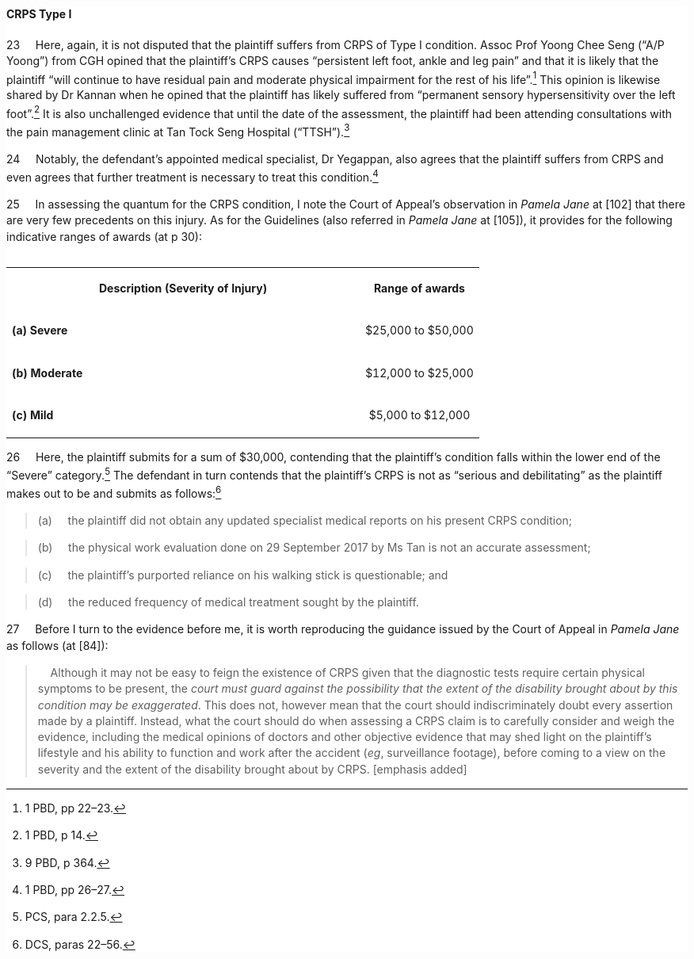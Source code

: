 #### CRPS Type I

23     Here, again, it is not disputed that the plaintiff suffers from CRPS of Type I condition. Assoc Prof Yoong Chee Seng (“A/P Yoong”) from CGH opined that the plaintiff’s CRPS causes “persistent left foot, ankle and leg pain” and that it is likely that the plaintiff “will continue to have residual pain and moderate physical impairment for the rest of his life”.[^20] This opinion is likewise shared by Dr Kannan when he opined that the plaintiff has likely suffered from “permanent sensory hypersensitivity over the left foot”.[^21] It is also unchallenged evidence that until the date of the assessment, the plaintiff had been attending consultations with the pain management clinic at Tan Tock Seng Hospital (“TTSH”).[^22]

24     Notably, the defendant’s appointed medical specialist, Dr Yegappan, also agrees that the plaintiff suffers from CRPS and even agrees that further treatment is necessary to treat this condition.[^23]

25     In assessing the quantum for the CRPS condition, I note the Court of Appeal’s observation in _Pamela Jane_ at \[102\] that there are very few precedents on this injury. As for the Guidelines (also referred in _Pamela Jane_ at \[105\]), it provides for the following indicative ranges of awards (at p 30):

<table align="left" cellpadding="0" cellspacing="0" class="Judg-2-tblr" frame="all" pgwide="1"><colgroup><col width="74.76%"> <col width="25.24%"> </colgroup><tbody><tr><td align="left" class="br" rowspan="1" valign="top"><p align="center" class="Table-Para-1"><b>Description (Severity of Injury)</b></p></td><td align="left" class="b" rowspan="1" valign="top"><p align="center" class="Table-Para-1"><b>Range of awards</b></p></td></tr><tr><td align="left" class="br" rowspan="1" valign="top"><p align="justify" class="Table-Para-1"><b>(a) Severe</b></p></td><td align="left" class="b" rowspan="1" valign="top"><p align="center" class="Table-Para-1">$25,000 to $50,000</p></td></tr><tr><td align="left" class="br" rowspan="1" valign="top"><p align="justify" class="Table-Para-1"><b>(b) Moderate</b></p></td><td align="left" class="b" rowspan="1" valign="top"><p align="center" class="Table-Para-1">$12,000 to $25,000</p></td></tr><tr><td align="left" class="r" rowspan="1" valign="top"><p align="justify" class="Table-Para-1"><b>(c) Mild</b></p></td><td align="left" class="" rowspan="1" valign="top"><p align="center" class="Table-Para-1">$5,000 to $12,000</p></td></tr></tbody></table>

  
  

26     Here, the plaintiff submits for a sum of $30,000, contending that the plaintiff’s condition falls within the lower end of the “Severe” category.[^24] The defendant in turn contends that the plaintiff’s CRPS is not as “serious and debilitating” as the plaintiff makes out to be and submits as follows:[^25]

> (a)     the plaintiff did not obtain any updated specialist medical reports on his present CRPS condition;

> (b)     the physical work evaluation done on 29 September 2017 by Ms Tan is not an accurate assessment;

> (c)     the plaintiff’s purported reliance on his walking stick is questionable; and

> (d)     the reduced frequency of medical treatment sought by the plaintiff.

27     Before I turn to the evidence before me, it is worth reproducing the guidance issued by the Court of Appeal in _Pamela Jane_ as follows (at \[84\]):

>     Although it may not be easy to feign the existence of CRPS given that the diagnostic tests require certain physical symptoms to be present, the _court must guard against the possibility that the extent of the disability brought about by this condition may be exaggerated_. This does not, however mean that the court should indiscriminately doubt every assertion made by a plaintiff. Instead, what the court should do when assessing a CRPS claim is to carefully consider and weigh the evidence, including the medical opinions of doctors and other objective evidence that may shed light on the plaintiff’s lifestyle and his ability to function and work after the accident (_eg_, surveillance footage), before coming to a view on the severity and the extent of the disability brought about by CRPS. \[emphasis added\]


[^1]: Plaintiff’s closing submissions (“PCS”), para 2.1.25.
[^2]: Defendant’s closing submissions (“DCS”), para 57.
[^3]: Plaintiff’s reply submissions (“PRS”), para 1.28.
[^4]: DCS, para 61.
[^5]: Bundle of Affidavits (“BA”), p 23.
[^6]: BA, pp 24, 29 and 37.
[^7]: Plaintiff’s Bundle of Documents, vol 1 (“1 PBD”), p 9.
[^8]: 1 PBD, p 12.
[^9]: DCS, para 10.
[^10]: 1 PBD, p 25.
[^11]: 1 PBD, p 6.
[^12]: BA, pp 3–4.
[^13]: 1 PBD, p 3.
[^14]: 2 PBD, pp 249–257.
[^15]: 1 PBD, p 14.
[^16]: NE, Day 7, p 20B.
[^17]: DCS, para 12.
[^18]: 1 PBD, p 14.
[^19]: 1 PBD, p 14.
[^20]: 1 PBD, pp 22–23.
[^21]: 1 PBD, p 14.
[^22]: 9 PBD, p 364.
[^23]: 1 PBD, pp 26–27.
[^24]: PCS, para 2.2.5.
[^25]: DCS, paras 22–56.
[^26]: DCS, para 151.
[^27]: 9 PBD, p 364.
[^28]: NE, Day 1, pp 15–16.
[^29]: DCS, para 42.
[^30]: 1 PBD, pp 9–10.
[^31]: NE, Day 7, p 20B.
[^32]: Defendant’s Bundle of Documents (“DBD”), p 151.
[^33]: NE, Day 4, pp 22–23.
[^34]: Defendant’s reply submissions (“DRS”), para 29.
[^35]: 1 PBD, p 22.
[^36]: 1 PBD, pp 44–46.
[^37]: 1 PBD, p 45.
[^38]: NE, Day 5, p 11.
[^39]: DBD, p 155.
[^40]: DBD, p 155.
[^41]: BA, p 186, para 67; BA, p 22, para 7.
[^42]: NE, Day 4, p 33B.
[^43]: BA, p 185.
[^44]: 8 PBD, p 353.
[^45]: DCS, paras 290 and 297.
[^46]: NE, Day 7, p 15C.
[^47]: 1 PBD, p 14.
[^48]: BA, p 12.
[^49]: DCS, para 234.
[^50]: PRS, para 1.71.
[^51]: PBD, p 16.
[^52]: PBD, p 27.
[^53]: DCS, para 207.
[^54]: 1 PBD, p 23.
[^55]: 4 PBD, p 276.
[^56]: DCS, paras 213–214.
[^57]: NE, Day 2, p 17; NE, Day 3, p 36; BA, p 38.
[^58]: 1 PBD, p 22.
[^59]: DCS, paras 168–171.
[^60]: 1 PBD, p 16.
[^61]: DCS, para 170.
[^62]: DCS, para 148.
[^63]: 1 PBD, p 15.
[^64]: DCS, para 151.
[^65]: DCS, para 151.
[^66]: DCS, para 166.
[^67]: PRS, para 1.75.
[^68]: PRS, p 36.
[^69]: 1 PBD, p 22.
[^70]: PRS, para 1.85.
[^71]: DCS, paras 175–185.
[^72]: 8 PBD, p 22.
[^73]: 1 PBD, p 15.
[^74]: BA, p 12, para 69; BA, p 121; BA, p 184, para 54.
[^75]: PCS, para 7.1.
[^76]: PRS, para 1.131.
[^77]: PCS, para 8.1.
[^78]: DCS, para 310.
[^79]: DCS, para 306.
[^80]: BA, p 227, para 29.
[^81]: DCS, Annex D.